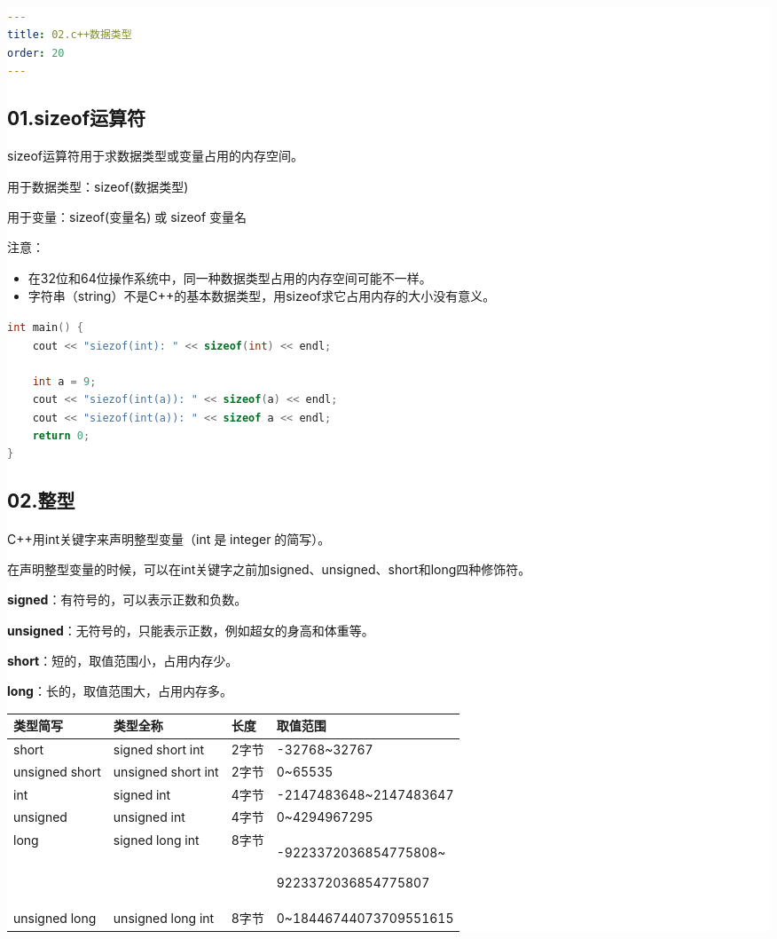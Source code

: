 ```yaml
---
title: 02.c++数据类型
order: 20
---
```


##  01.sizeof运算符

sizeof运算符用于求数据类型或变量占用的内存空间。

用于数据类型：sizeof(数据类型)

用于变量：sizeof(变量名) 或 sizeof 变量名

注意：

- 在32位和64位操作系统中，同一种数据类型占用的内存空间可能不一样。
- 字符串（string）不是C++的基本数据类型，用sizeof求它占用内存的大小没有意义。

```c++
int main() {
    cout << "siezof(int): " << sizeof(int) << endl;
    
    int a = 9;
    cout << "siezof(int(a)): " << sizeof(a) << endl;
    cout << "siezof(int(a)): " << sizeof a << endl;
    return 0;
}
```

##  02.整型

C++用int关键字来声明整型变量（int 是 integer 的简写）。

在声明整型变量的时候，可以在int关键字之前加signed、unsigned、short和long四种修饰符。

**signed**：有符号的，可以表示正数和负数。

**unsigned**：无符号的，只能表示正数，例如超女的身高和体重等。

**short**：短的，取值范围小，占用内存少。

**long**：长的，取值范围大，占用内存多。

| 类型简写       | 类型全称           | 长度  | 取值范围                                                     |
| :------------- | :----------------- | :---- | :----------------------------------------------------------- |
| short          | signed short int   | 2字节 | -32768~32767                                                 |
| unsigned short | unsigned short int | 2字节 | 0~65535                                                      |
| int            | signed int         | 4字节 | -2147483648~2147483647                                       |
| unsigned       | unsigned int       | 4字节 | 0~4294967295                                                 |
| long           | signed long int    | 8字节 | <p><a name="_hlk10540621"></a>-9223372036854775808~</p><p>9223372036854775807</p> |
| unsigned long  | unsigned long int  | 8字节 | 0~18446744073709551615                                       |
